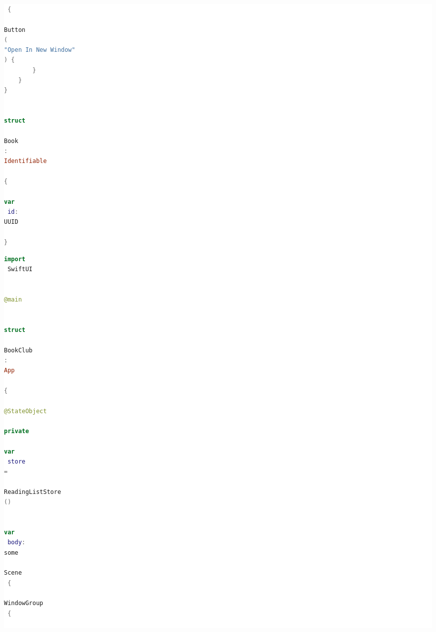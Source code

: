 ```swift
 {
        
Button
(
"Open In New Window"
) {
        }
    }
}


struct
 
Book
: 
Identifiable
 
{
    
var
 id: 
UUID

}
```

```swift
import
 SwiftUI


@main


struct
 
BookClub
: 
App
 
{
    
@StateObject
 
private
 
var
 store 
=
 
ReadingListStore
()

    
var
 body: 
some
 
Scene
 {
        
WindowGroup
 {
            
```